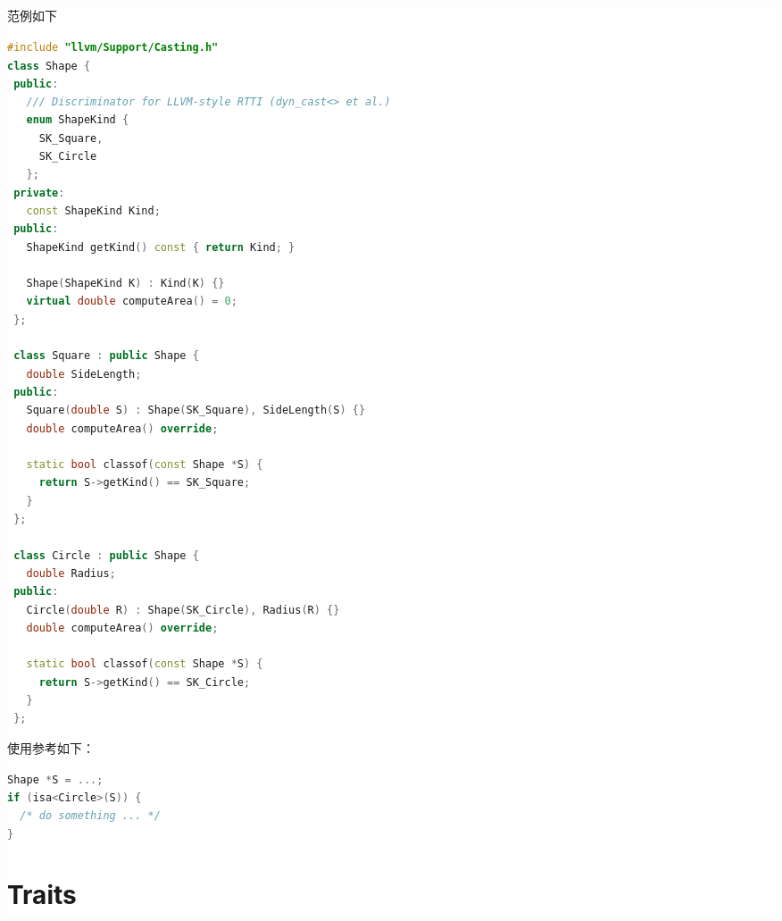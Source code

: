 范例如下

``` c++
#include "llvm/Support/Casting.h"
class Shape {
 public:
   /// Discriminator for LLVM-style RTTI (dyn_cast<> et al.)
   enum ShapeKind {
     SK_Square,
     SK_Circle
   };
 private:
   const ShapeKind Kind;
 public:
   ShapeKind getKind() const { return Kind; }

   Shape(ShapeKind K) : Kind(K) {}
   virtual double computeArea() = 0;
 };

 class Square : public Shape {
   double SideLength;
 public:
   Square(double S) : Shape(SK_Square), SideLength(S) {}
   double computeArea() override;

   static bool classof(const Shape *S) {
     return S->getKind() == SK_Square;
   }
 };

 class Circle : public Shape {
   double Radius;
 public:
   Circle(double R) : Shape(SK_Circle), Radius(R) {}
   double computeArea() override;

   static bool classof(const Shape *S) {
     return S->getKind() == SK_Circle;
   }
 };
```

使用参考如下：

``` c++
Shape *S = ...;
if (isa<Circle>(S)) {
  /* do something ... */
}
```



# Traits
